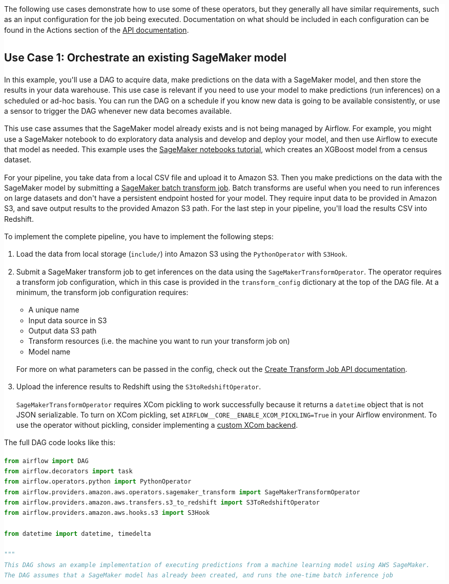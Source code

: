 The following use cases demonstrate how to use some of these operators, but they generally all have similar requirements, such as an input configuration for the job being executed. Documentation on what should be included in each configuration can be found in the Actions section of the [API documentation](https://docs.aws.amazon.com/sagemaker/latest/APIReference/API_Operations.html).

## Use Case 1: Orchestrate an existing SageMaker model

In this example, you'll use a DAG to acquire data, make predictions on the data with a SageMaker model, and then store the results in your data warehouse. This use case is relevant if you need to use your model to make predictions (run inferences) on a scheduled or ad-hoc basis. You can run the DAG on a schedule if you know new data is going to be available consistently, or use a sensor to trigger the DAG whenever new data becomes available.

This use case assumes that the SageMaker model already exists and is not being managed by Airflow. For example, you might use a SageMaker notebook to do exploratory data analysis and develop and deploy your model, and then use Airflow to execute that model as needed. This example uses the [SageMaker notebooks tutorial](https://docs.aws.amazon.com/sagemaker/latest/dg/gs-console.html), which creates an XGBoost model from a census dataset.

For your pipeline, you take data from a local CSV file and upload it to Amazon S3. Then you make predictions on the data with the SageMaker model by submitting a [SageMaker batch transform job](https://docs.aws.amazon.com/sagemaker/latest/dg/how-it-works-batch.html). Batch transforms are useful when you need to run inferences on large datasets and don't have a persistent endpoint hosted for your model. They require input data to be provided in Amazon S3, and save output results to the provided Amazon S3 path. For the last step in your pipeline, you'll load the results CSV into Redshift.

To implement the complete pipeline, you have to implement the following steps:

1. Load the data from local storage (`include/`) into Amazon S3 using the `PythonOperator` with `S3Hook`. 
2. Submit a SageMaker transform job to get inferences on the data using the `SageMakerTransformOperator`. The operator requires a transform job configuration, which in this case is provided in the `transform_config` dictionary at the top of the DAG file. At a minimum, the transform job configuration requires:

    - A unique name
    - Input data source in S3
    - Output data S3 path
    - Transform resources (i.e. the machine you want to run your transform job on)
    - Model name

    For more on what parameters can be passed in the config, check out the [Create Transform Job API documentation](https://docs.aws.amazon.com/sagemaker/latest/APIReference/API_CreateTransformJob.html).

3. Upload the inference results to Redshift using the `S3toRedshiftOperator`.

    `SageMakerTransformOperator` requires XCom pickling to work successfully because it returns a `datetime` object that is not JSON serializable. To turn on XCom pickling, set `AIRFLOW__CORE__ENABLE_XCOM_PICKLING=True` in your Airflow environment. To use the operator without pickling, consider implementing a [custom XCom backend](https://www.astronomer.io/guides/custom-xcom-backends).

The full DAG code looks like this:

```python
from airflow import DAG
from airflow.decorators import task
from airflow.operators.python import PythonOperator
from airflow.providers.amazon.aws.operators.sagemaker_transform import SageMakerTransformOperator
from airflow.providers.amazon.aws.transfers.s3_to_redshift import S3ToRedshiftOperator
from airflow.providers.amazon.aws.hooks.s3 import S3Hook

from datetime import datetime, timedelta

"""
This DAG shows an example implementation of executing predictions from a machine learning model using AWS SageMaker.
The DAG assumes that a SageMaker model has already been created, and runs the one-time batch inference job
```